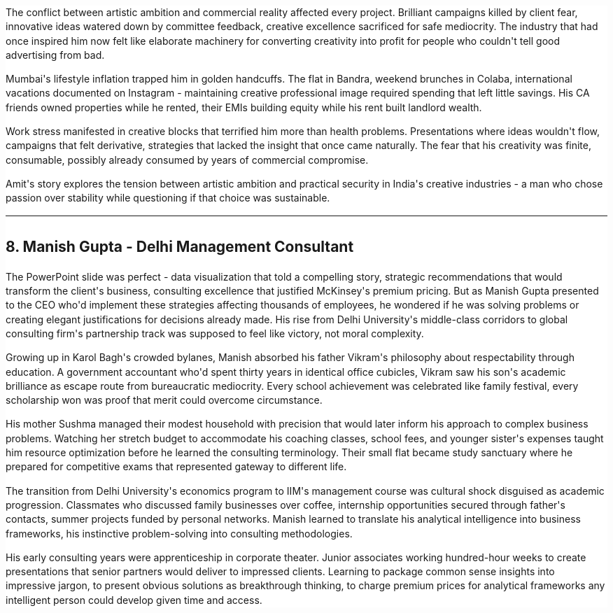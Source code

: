 The conflict between artistic ambition and commercial reality affected every project. Brilliant campaigns killed by client fear, innovative ideas watered down by committee feedback, creative excellence sacrificed for safe mediocrity. The industry that had once inspired him now felt like elaborate machinery for converting creativity into profit for people who couldn't tell good advertising from bad.

Mumbai's lifestyle inflation trapped him in golden handcuffs. The flat in Bandra, weekend brunches in Colaba, international vacations documented on Instagram - maintaining creative professional image required spending that left little savings. His CA friends owned properties while he rented, their EMIs building equity while his rent built landlord wealth.

Work stress manifested in creative blocks that terrified him more than health problems. Presentations where ideas wouldn't flow, campaigns that felt derivative, strategies that lacked the insight that once came naturally. The fear that his creativity was finite, consumable, possibly already consumed by years of commercial compromise.

Amit's story explores the tension between artistic ambition and practical security in India's creative industries - a man who chose passion over stability while questioning if that choice was sustainable.

---

## 8. Manish Gupta - Delhi Management Consultant

The PowerPoint slide was perfect - data visualization that told a compelling story, strategic recommendations that would transform the client's business, consulting excellence that justified McKinsey's premium pricing. But as Manish Gupta presented to the CEO who'd implement these strategies affecting thousands of employees, he wondered if he was solving problems or creating elegant justifications for decisions already made. His rise from Delhi University's middle-class corridors to global consulting firm's partnership track was supposed to feel like victory, not moral complexity.

Growing up in Karol Bagh's crowded bylanes, Manish absorbed his father Vikram's philosophy about respectability through education. A government accountant who'd spent thirty years in identical office cubicles, Vikram saw his son's academic brilliance as escape route from bureaucratic mediocrity. Every school achievement was celebrated like family festival, every scholarship won was proof that merit could overcome circumstance.

His mother Sushma managed their modest household with precision that would later inform his approach to complex business problems. Watching her stretch budget to accommodate his coaching classes, school fees, and younger sister's expenses taught him resource optimization before he learned the consulting terminology. Their small flat became study sanctuary where he prepared for competitive exams that represented gateway to different life.

The transition from Delhi University's economics program to IIM's management course was cultural shock disguised as academic progression. Classmates who discussed family businesses over coffee, internship opportunities secured through father's contacts, summer projects funded by personal networks. Manish learned to translate his analytical intelligence into business frameworks, his instinctive problem-solving into consulting methodologies.

His early consulting years were apprenticeship in corporate theater. Junior associates working hundred-hour weeks to create presentations that senior partners would deliver to impressed clients. Learning to package common sense insights into impressive jargon, to present obvious solutions as breakthrough thinking, to charge premium prices for analytical frameworks any intelligent person could develop given time and access.
